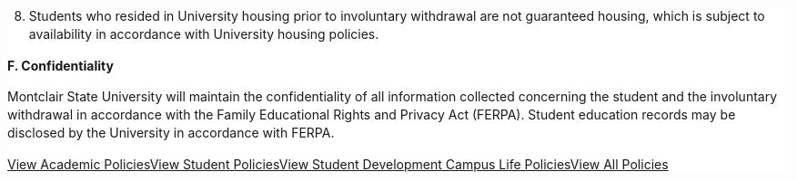 8. Students who resided in University housing prior to involuntary withdrawal are not guaranteed housing, which is subject to availability in accordance with University housing policies.

**F. Confidentiality**

Montclair State University will maintain the confidentiality of all information collected concerning the student and the involuntary withdrawal in accordance with the Family Educational Rights and Privacy Act (FERPA). Student education records may be disclosed by the University in accordance with FERPA.

[View Academic Policies](https://www.montclair.edu/policies/category/academic/)[View Student Policies](https://www.montclair.edu/policies/category/student/)[View Student Development Campus Life Policies](https://www.montclair.edu/policies/responsible-office/student-development-campus-life/)[View All Policies](https://www.montclair.edu/policies/all-policies/)